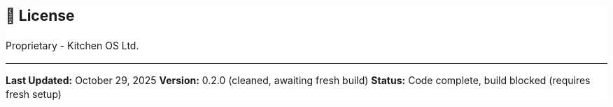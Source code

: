 ## 📄 License

Proprietary - Kitchen OS Ltd.

---

**Last Updated:** October 29, 2025
**Version:** 0.2.0 (cleaned, awaiting fresh build)
**Status:** Code complete, build blocked (requires fresh setup)
